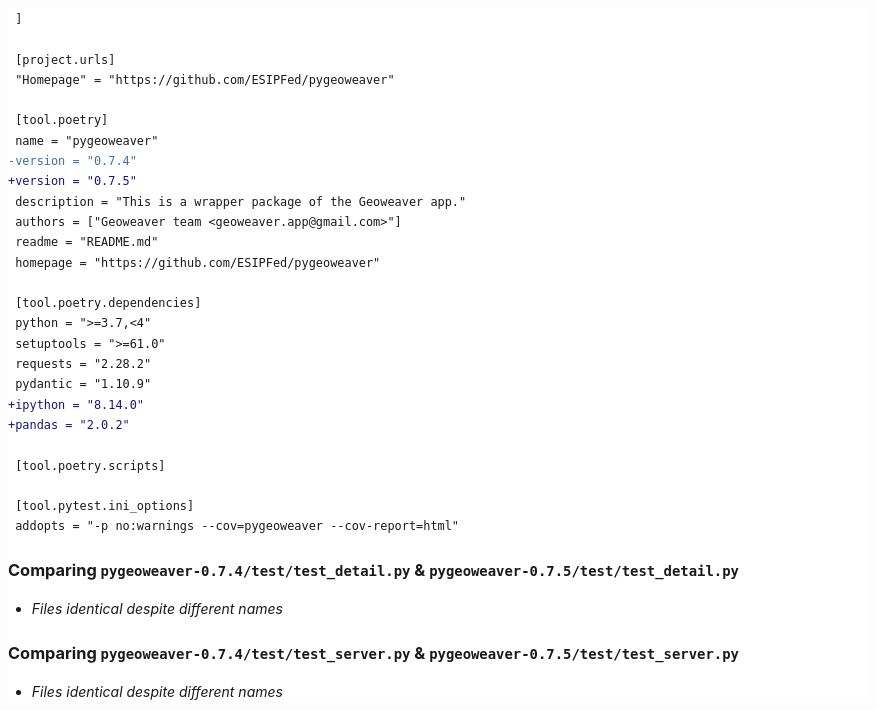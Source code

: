 ```diff
 ]
 
 [project.urls]
 "Homepage" = "https://github.com/ESIPFed/pygeoweaver"
 
 [tool.poetry]
 name = "pygeoweaver"
-version = "0.7.4"
+version = "0.7.5"
 description = "This is a wrapper package of the Geoweaver app."
 authors = ["Geoweaver team <geoweaver.app@gmail.com>"]
 readme = "README.md"
 homepage = "https://github.com/ESIPFed/pygeoweaver"
 
 [tool.poetry.dependencies]
 python = ">=3.7,<4"
 setuptools = ">=61.0"
 requests = "2.28.2"
 pydantic = "1.10.9"
+ipython = "8.14.0"
+pandas = "2.0.2"
 
 [tool.poetry.scripts]
 
 [tool.pytest.ini_options]
 addopts = "-p no:warnings --cov=pygeoweaver --cov-report=html"
```

### Comparing `pygeoweaver-0.7.4/test/test_detail.py` & `pygeoweaver-0.7.5/test/test_detail.py`

 * *Files identical despite different names*

### Comparing `pygeoweaver-0.7.4/test/test_server.py` & `pygeoweaver-0.7.5/test/test_server.py`

 * *Files identical despite different names*

